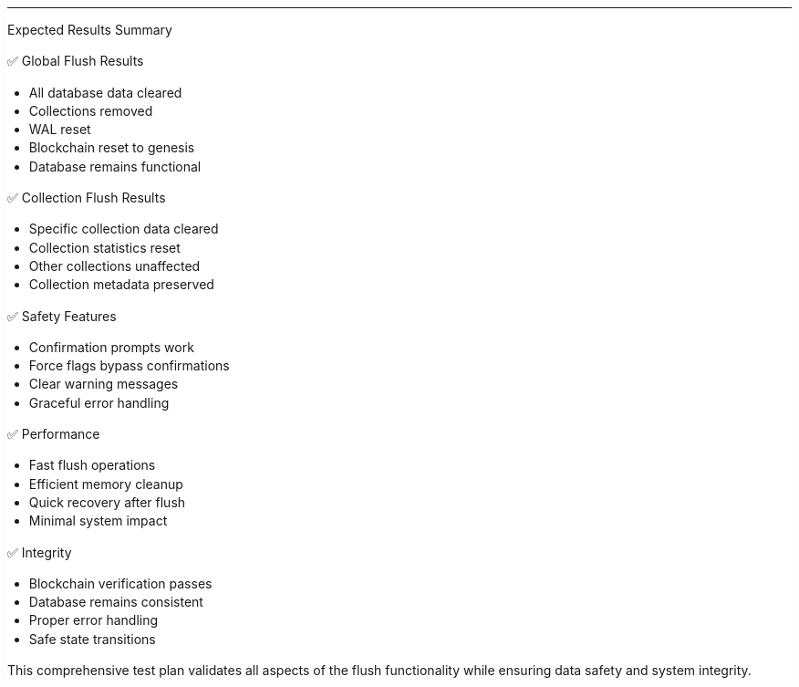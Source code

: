   ---
  Expected Results Summary

  ✅ Global Flush Results

  - All database data cleared
  - Collections removed
  - WAL reset
  - Blockchain reset to genesis
  - Database remains functional

  ✅ Collection Flush Results

  - Specific collection data cleared
  - Collection statistics reset
  - Other collections unaffected
  - Collection metadata preserved

  ✅ Safety Features

  - Confirmation prompts work
  - Force flags bypass confirmations
  - Clear warning messages
  - Graceful error handling

  ✅ Performance

  - Fast flush operations
  - Efficient memory cleanup
  - Quick recovery after flush
  - Minimal system impact

  ✅ Integrity

  - Blockchain verification passes
  - Database remains consistent
  - Proper error handling
  - Safe state transitions

  This comprehensive test plan validates all aspects of the flush functionality while ensuring data safety and system integrity.